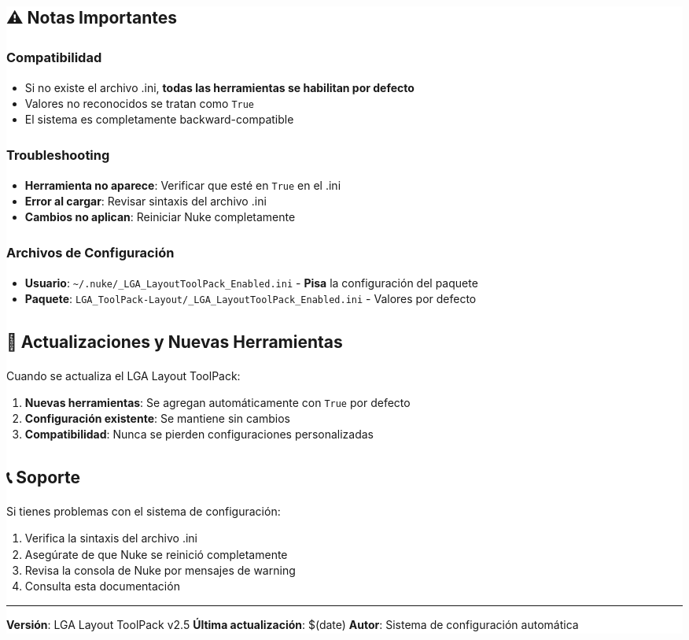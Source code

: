 ## ⚠️ Notas Importantes

### Compatibilidad
- Si no existe el archivo .ini, **todas las herramientas se habilitan por defecto**
- Valores no reconocidos se tratan como `True`
- El sistema es completamente backward-compatible

### Troubleshooting
- **Herramienta no aparece**: Verificar que esté en `True` en el .ini
- **Error al cargar**: Revisar sintaxis del archivo .ini
- **Cambios no aplican**: Reiniciar Nuke completamente

### Archivos de Configuración
- **Usuario**: `~/.nuke/_LGA_LayoutToolPack_Enabled.ini` - **Pisa** la configuración del paquete
- **Paquete**: `LGA_ToolPack-Layout/_LGA_LayoutToolPack_Enabled.ini` - Valores por defecto

## 🔄 Actualizaciones y Nuevas Herramientas

Cuando se actualiza el LGA Layout ToolPack:

1. **Nuevas herramientas**: Se agregan automáticamente con `True` por defecto
2. **Configuración existente**: Se mantiene sin cambios
3. **Compatibilidad**: Nunca se pierden configuraciones personalizadas

## 📞 Soporte

Si tienes problemas con el sistema de configuración:

1. Verifica la sintaxis del archivo .ini
2. Asegúrate de que Nuke se reinició completamente
3. Revisa la consola de Nuke por mensajes de warning
4. Consulta esta documentación

---

**Versión**: LGA Layout ToolPack v2.5
**Última actualización**: $(date)
**Autor**: Sistema de configuración automática
